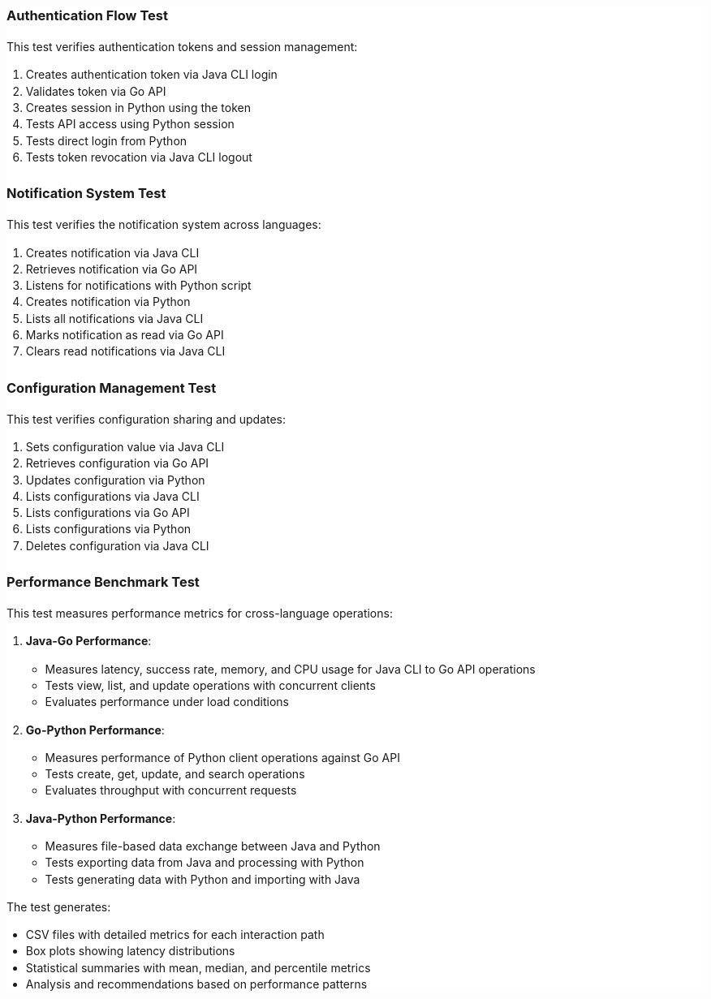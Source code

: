 ### Authentication Flow Test

This test verifies authentication tokens and session management:

1. Creates authentication token via Java CLI login
2. Validates token via Go API
3. Creates session in Python using the token
4. Tests API access using Python session
5. Tests direct login from Python
6. Tests token revocation via Java CLI logout

### Notification System Test

This test verifies the notification system across languages:

1. Creates notification via Java CLI
2. Retrieves notification via Go API
3. Listens for notifications with Python script
4. Creates notification via Python
5. Lists all notifications via Java CLI
6. Marks notification as read via Go API
7. Clears read notifications via Java CLI

### Configuration Management Test

This test verifies configuration sharing and updates:

1. Sets configuration value via Java CLI
2. Retrieves configuration via Go API
3. Updates configuration via Python
4. Lists configurations via Java CLI
5. Lists configurations via Go API
6. Lists configurations via Python
7. Deletes configuration via Java CLI

### Performance Benchmark Test

This test measures performance metrics for cross-language operations:

1. **Java-Go Performance**:
   - Measures latency, success rate, memory, and CPU usage for Java CLI to Go API operations
   - Tests view, list, and update operations with concurrent clients
   - Evaluates performance under load conditions

2. **Go-Python Performance**:
   - Measures performance of Python client operations against Go API
   - Tests create, get, update, and search operations
   - Evaluates throughput with concurrent requests

3. **Java-Python Performance**:
   - Measures file-based data exchange between Java and Python
   - Tests exporting data from Java and processing with Python
   - Tests generating data with Python and importing with Java

The test generates:
- CSV files with detailed metrics for each interaction path
- Box plots showing latency distributions
- Statistical summaries with mean, median, and percentile metrics
- Analysis and recommendations based on performance patterns
